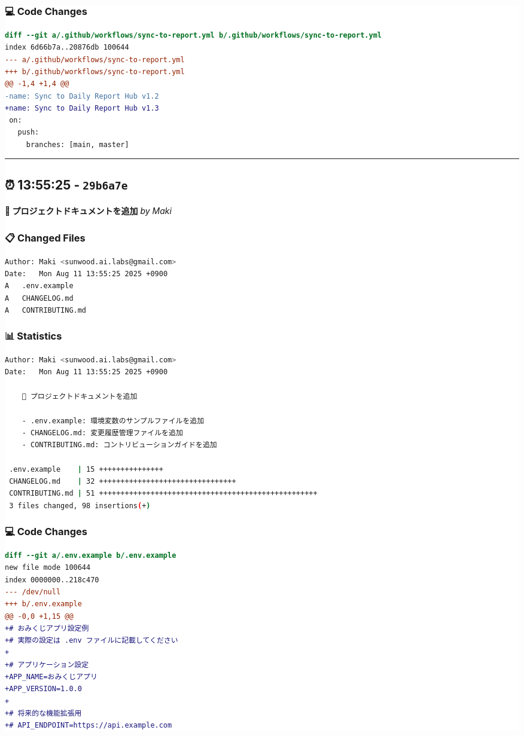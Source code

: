 ### 💻 Code Changes
```diff
diff --git a/.github/workflows/sync-to-report.yml b/.github/workflows/sync-to-report.yml
index 6d66b7a..20876db 100644
--- a/.github/workflows/sync-to-report.yml
+++ b/.github/workflows/sync-to-report.yml
@@ -1,4 +1,4 @@
-name: Sync to Daily Report Hub v1.2
+name: Sync to Daily Report Hub v1.3
 on:
   push:
     branches: [main, master]
```

---

## ⏰ 13:55:25 - `29b6a7e`
**📝 プロジェクトドキュメントを追加**
*by Maki*

### 📋 Changed Files
```bash
Author: Maki <sunwood.ai.labs@gmail.com>
Date:   Mon Aug 11 13:55:25 2025 +0900
A	.env.example
A	CHANGELOG.md
A	CONTRIBUTING.md
```

### 📊 Statistics
```bash
Author: Maki <sunwood.ai.labs@gmail.com>
Date:   Mon Aug 11 13:55:25 2025 +0900

    📝 プロジェクトドキュメントを追加
    
    - .env.example: 環境変数のサンプルファイルを追加
    - CHANGELOG.md: 変更履歴管理ファイルを追加
    - CONTRIBUTING.md: コントリビューションガイドを追加

 .env.example    | 15 +++++++++++++++
 CHANGELOG.md    | 32 ++++++++++++++++++++++++++++++++
 CONTRIBUTING.md | 51 +++++++++++++++++++++++++++++++++++++++++++++++++++
 3 files changed, 98 insertions(+)
```

### 💻 Code Changes
```diff
diff --git a/.env.example b/.env.example
new file mode 100644
index 0000000..218c470
--- /dev/null
+++ b/.env.example
@@ -0,0 +1,15 @@
+# おみくじアプリ設定例
+# 実際の設定は .env ファイルに記載してください
+
+# アプリケーション設定
+APP_NAME=おみくじアプリ
+APP_VERSION=1.0.0
+
+# 将来的な機能拡張用
+# API_ENDPOINT=https://api.example.com
```